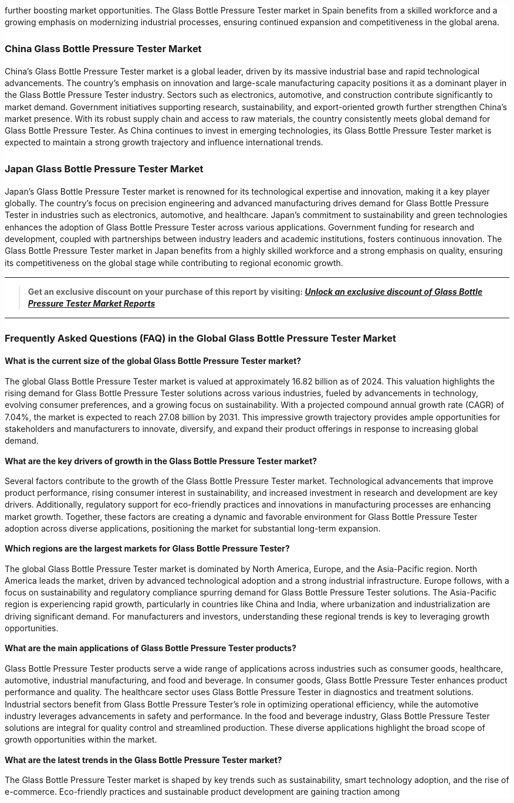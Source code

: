 further boosting market opportunities. The Glass Bottle Pressure Tester market in Spain benefits from a skilled workforce and a growing emphasis on modernizing industrial processes, ensuring continued expansion and competitiveness in the global arena.</p><h3>China Glass Bottle Pressure Tester Market</h3><p>China&rsquo;s Glass Bottle Pressure Tester market is a global leader, driven by its massive industrial base and rapid technological advancements. The country&rsquo;s emphasis on innovation and large-scale manufacturing capacity positions it as a dominant player in the Glass Bottle Pressure Tester industry. Sectors such as electronics, automotive, and construction contribute significantly to market demand. Government initiatives supporting research, sustainability, and export-oriented growth further strengthen China&rsquo;s market presence. With its robust supply chain and access to raw materials, the country consistently meets global demand for Glass Bottle Pressure Tester. As China continues to invest in emerging technologies, its Glass Bottle Pressure Tester market is expected to maintain a strong growth trajectory and influence international trends.</p><h3>Japan Glass Bottle Pressure Tester Market</h3><p>Japan&rsquo;s Glass Bottle Pressure Tester market is renowned for its technological expertise and innovation, making it a key player globally. The country&rsquo;s focus on precision engineering and advanced manufacturing drives demand for Glass Bottle Pressure Tester in industries such as electronics, automotive, and healthcare. Japan&rsquo;s commitment to sustainability and green technologies enhances the adoption of Glass Bottle Pressure Tester across various applications. Government funding for research and development, coupled with partnerships between industry leaders and academic institutions, fosters continuous innovation. The Glass Bottle Pressure Tester market in Japan benefits from a highly skilled workforce and a strong emphasis on quality, ensuring its competitiveness on the global stage while contributing to regional economic growth.</p><hr /><blockquote><p><strong>Get an exclusive discount on your purchase of this report by visiting: <em><a href="://marketresearchpulse.com/ask-for-discount/38554?utm_source=Github&amp;utm_medium=0115">Unlock an exclusive discount of Glass Bottle Pressure Tester Market Reports</a></em>&nbsp;</strong></p></blockquote><hr /><h3>Frequently Asked Questions (FAQ) in the Global Glass Bottle Pressure Tester Market</h3><p><strong>What is the current size of the global Glass Bottle Pressure Tester market?</strong></p><p>The global Glass Bottle Pressure Tester market is valued at approximately 16.82 billion as of 2024. This valuation highlights the rising demand for Glass Bottle Pressure Tester solutions across various industries, fueled by advancements in technology, evolving consumer preferences, and a growing focus on sustainability. With a projected compound annual growth rate (CAGR) of 7.04%, the market is expected to reach 27.08 billion by 2031. This impressive growth trajectory provides ample opportunities for stakeholders and manufacturers to innovate, diversify, and expand their product offerings in response to increasing global demand.</p><p><strong>What are the key drivers of growth in the Glass Bottle Pressure Tester market?</strong></p><p>Several factors contribute to the growth of the Glass Bottle Pressure Tester market. Technological advancements that improve product performance, rising consumer interest in sustainability, and increased investment in research and development are key drivers. Additionally, regulatory support for eco-friendly practices and innovations in manufacturing processes are enhancing market growth. Together, these factors are creating a dynamic and favorable environment for Glass Bottle Pressure Tester adoption across diverse applications, positioning the market for substantial long-term expansion.</p><p><strong>Which regions are the largest markets for Glass Bottle Pressure Tester?</strong></p><p>The global Glass Bottle Pressure Tester market is dominated by North America, Europe, and the Asia-Pacific region. North America leads the market, driven by advanced technological adoption and a strong industrial infrastructure. Europe follows, with a focus on sustainability and regulatory compliance spurring demand for Glass Bottle Pressure Tester solutions. The Asia-Pacific region is experiencing rapid growth, particularly in countries like China and India, where urbanization and industrialization are driving significant demand. For manufacturers and investors, understanding these regional trends is key to leveraging growth opportunities.</p><p><strong>What are the main applications of Glass Bottle Pressure Tester products?</strong></p><p>Glass Bottle Pressure Tester products serve a wide range of applications across industries such as consumer goods, healthcare, automotive, industrial manufacturing, and food and beverage. In consumer goods, Glass Bottle Pressure Tester enhances product performance and quality. The healthcare sector uses Glass Bottle Pressure Tester in diagnostics and treatment solutions. Industrial sectors benefit from Glass Bottle Pressure Tester&rsquo;s role in optimizing operational efficiency, while the automotive industry leverages advancements in safety and performance. In the food and beverage industry, Glass Bottle Pressure Tester solutions are integral for quality control and streamlined production. These diverse applications highlight the broad scope of growth opportunities within the market.</p><p><strong>What are the latest trends in the Glass Bottle Pressure Tester market?</strong></p><p>The Glass Bottle Pressure Tester market is shaped by key trends such as sustainability, smart technology adoption, and the rise of e-commerce. Eco-friendly practices and sustainable product development are gaining traction among